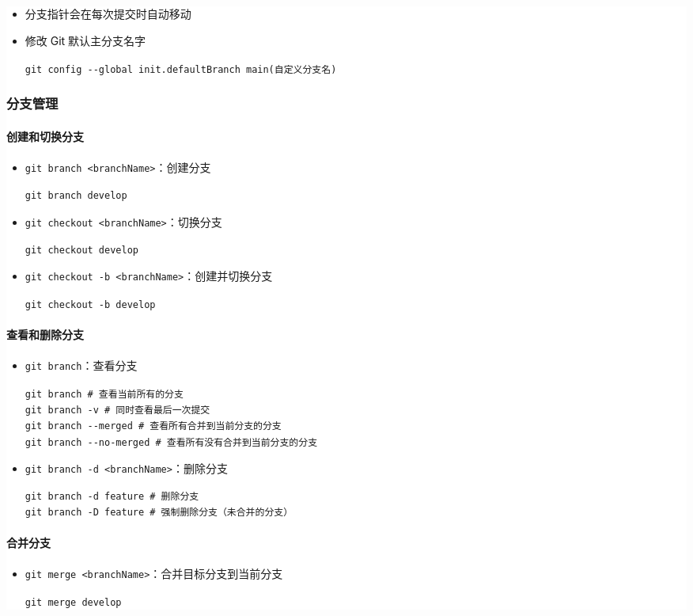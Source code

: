   - 分支指针会在每次提交时自动移动

  - 修改 Git 默认主分支名字

    ```shell
    git config --global init.defaultBranch main(自定义分支名)
    ```



### 分支管理

#### 创建和切换分支

- `git branch <branchName>`：创建分支

  ```shell
  git branch develop
  ```

- `git checkout <branchName>`：切换分支

  ```shell
  git checkout develop
  ```

- `git checkout -b <branchName>`：创建并切换分支

  ```shell
  git checkout -b develop
  ```



#### 查看和删除分支

- `git branch`：查看分支

  ```shell
  git branch # 查看当前所有的分支
  git branch -v # 同时查看最后一次提交
  git branch --merged # 查看所有合并到当前分支的分支
  git branch --no-merged # 查看所有没有合并到当前分支的分支
  ```

- `git branch -d <branchName>`：删除分支

  ```shell
  git branch -d feature # 删除分支
  git branch -D feature # 强制删除分支（未合并的分支）
  ```



#### 合并分支

- `git merge <branchName>`：合并目标分支到当前分支

  ```shell
  git merge develop
  ```

